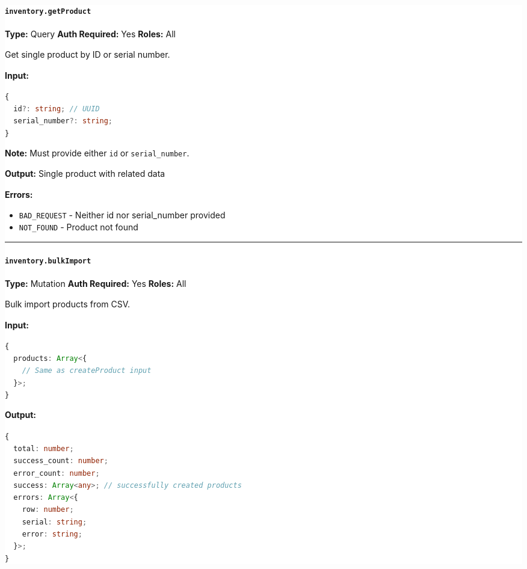 
#### `inventory.getProduct`

**Type:** Query
**Auth Required:** Yes
**Roles:** All

Get single product by ID or serial number.

**Input:**

```typescript
{
  id?: string; // UUID
  serial_number?: string;
}
```

**Note:** Must provide either `id` or `serial_number`.

**Output:** Single product with related data

**Errors:**
- `BAD_REQUEST` - Neither id nor serial_number provided
- `NOT_FOUND` - Product not found

---

#### `inventory.bulkImport`

**Type:** Mutation
**Auth Required:** Yes
**Roles:** All

Bulk import products from CSV.

**Input:**

```typescript
{
  products: Array<{
    // Same as createProduct input
  }>;
}
```

**Output:**

```typescript
{
  total: number;
  success_count: number;
  error_count: number;
  success: Array<any>; // successfully created products
  errors: Array<{
    row: number;
    serial: string;
    error: string;
  }>;
}
```
